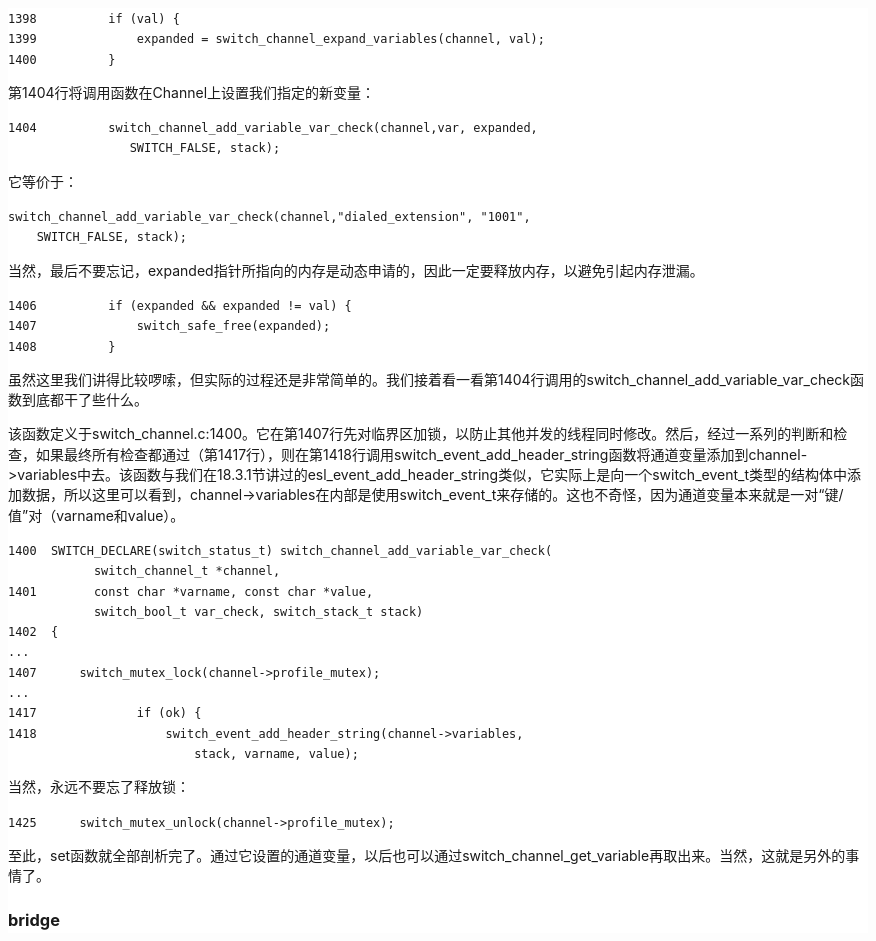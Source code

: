 ```
1398          if (val) {
1399              expanded = switch_channel_expand_variables(channel, val);
1400          }
```

第1404行将调用函数在Channel上设置我们指定的新变量：

```
1404          switch_channel_add_variable_var_check(channel,var, expanded, 
                 SWITCH_FALSE, stack);
```

它等价于：

```
switch_channel_add_variable_var_check(channel,"dialed_extension", "1001", 
    SWITCH_FALSE, stack);
```

当然，最后不要忘记，expanded指针所指向的内存是动态申请的，因此一定要释放内存，以避免引起内存泄漏。

```
1406          if (expanded && expanded != val) {
1407              switch_safe_free(expanded);
1408          }
```

虽然这里我们讲得比较啰嗦，但实际的过程还是非常简单的。我们接着看一看第1404行调用的switch_channel_add_variable_var_check函数到底都干了些什么。

该函数定义于switch_channel.c:1400。它在第1407行先对临界区加锁，以防止其他并发的线程同时修改。然后，经过一系列的判断和检查，如果最终所有检查都通过（第1417行），则在第1418行调用switch_event_add_header_string函数将通道变量添加到channel->variables中去。该函数与我们在18.3.1节讲过的esl_event_add_header_string类似，它实际上是向一个switch_event_t类型的结构体中添加数据，所以这里可以看到，channel->variables在内部是使用switch_event_t来存储的。这也不奇怪，因为通道变量本来就是一对“键/值”对（varname和value）。

```
1400  SWITCH_DECLARE(switch_status_t) switch_channel_add_variable_var_check(
            switch_channel_t *channel,
1401        const char *varname, const char *value,
            switch_bool_t var_check, switch_stack_t stack)
1402  {
...
1407      switch_mutex_lock(channel->profile_mutex);
...
1417              if (ok) {
1418                  switch_event_add_header_string(channel->variables,
                          stack, varname, value);
```

当然，永远不要忘了释放锁：

```
1425      switch_mutex_unlock(channel->profile_mutex);
```

至此，set函数就全部剖析完了。通过它设置的通道变量，以后也可以通过switch_channel_get_variable再取出来。当然，这就是另外的事情了。

### bridge
